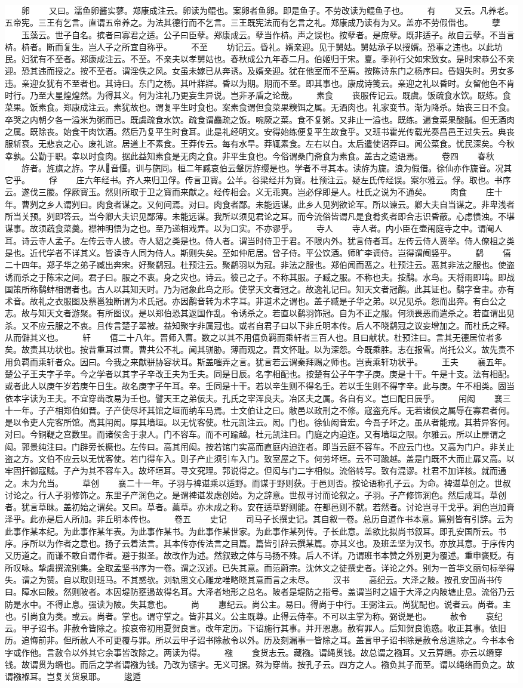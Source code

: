 　　卵
　　又曰。濡鱼卵酱实蓼。郑康成注云。卵读为鲲也。案卵者鱼卵。即是鱼子。不劳改读为鲲鱼子也。
　　有
　　又云。凡养老。五帝宪。三王有乞言。直谓五帝养之。为法其德行而不乞言。三王既宪法而有乞言之礼。郑康成乃读有为又。盖亦不劳假借也。
　　孽
　　玉藻云。世子自名。摈者曰寡君之适。公子曰臣孽。郑康成云。孽当作枿。声之误也。按孽者。是庶孽。既非适子。故自云孽。不当言枿。枿者。断而复生。岂人子之所宜自称乎。
　　不至
　　坊记云。昏礼。婿亲迎。见于舅姑。舅姑承子以授婿。恐事之违也。以此坊民。妇犹有不至者。郑康成注云。不至。不亲夫以孝舅姑也。春秋成公九年春二月。伯姬归于宋。夏。季孙行父如宋致女。是时宋恭公不亲迎。恐其违而授之。按不至者。谓淫佚之风。女虽未嫁已从奔诱。及婿亲迎。犹在他室而不至焉。按陈诗东门之杨序曰。昏姻失时。男女多违。亲迎女犹有不至者也。其诗曰。东门之杨。其叶牂牂。昏以为期。期而不至。即其事也。康成诗笺云。亲迎之礼以昏时。女留他色不肯时行。乃至大星煌煌然。为得其义。何为注礼乃更妄生异说。岂非矛盾之论哉。
　　素食
　　丧服传记云。既虞。饭疏食水饮。既练。食菜果。饭素食。郑康成注云。素犹故也。谓复平生时食也。案素食谓但食菜果糗饵之属。无酒肉也。礼家变节。渐为降杀。始丧三日不食。卒哭之内朝夕各一溢米为粥而已。既虞疏食水饮。疏食谓麤疏之饭。啘厥之菜。食不复粥。又非止一溢也。既练。遍食菜果酸醎。但无酒肉之属。既除丧。始食干肉饮酒。然后乃复平生时食耳。此是礼经明文。安得始练便复平生故食乎。又班书霍光传载光奏昌邑王过失云。典丧服斩衰。无悲哀之心。废礼谊。居道上不素食。王莽传云。每有水旱。莽辄素食。左右以白。太后遣使诏莽曰。闻公菜食。忧民深矣。今秋幸孰。公勤于职。幸以时食肉。据此益知素食是无肉之食。非平生食也。今俗谓桑门斋食为素食。盖古之遗语焉。
　　卷四
　　春秋
　　斿者。旌旗之斿。字从音偃。训与旒同。桓二年臧哀伯云鞶厉斿缨是也。学者不寻其本。读斿为旒。浪为假借。徐仙亦作旒音。况其它乎。
　　俘
　　庄六年经书。齐人来归卫俘。传言卫寳。公羊。谷梁经并为寳。杜预注云。疑左氏传经误。案尔雅云。俘。取也。书序云。遂伐三朡。俘厥寳玉。然则所取于卫之寳而来献之。经传相会。义无乖爽。岂必俘即是人。杜氏之说为不通矣。
　　肉食
　　庄十年。曹刿之乡人谓刿曰。肉食者谋之。又何间焉。对曰。肉食者鄙。未能远谋。此乡人见刿欲论军。所以谏云。卿大夫自当谋之。非卑浅者所当关预。刿即答云。当今卿大夫识见鄙薄。未能远谋。我所以须见君论之耳。而今流俗皆谓凡是食肴炙者即合志识昏蔽。心虑愦浊。不堪谋事。故须蔬食菜羹。襟神明悟为之也。至乃递相戏弄。以为口实。不亦谬乎。
　　寺人
　　寺人者。内小臣在壶闱庭寺之中。谓阉人耳。诗云寺人孟子。左传云寺人披。寺人貂之类是也。侍人者。谓当时侍卫于君。不限内外。犹言侍者耳。左传云侍人贾举。侍人僚柤之类是也。近代学者不详其义。皆读寺人同为侍人。斯则失矣。至如仲尼居。曾子侍。平公饮酒。师旷李调侍。岂得谓阉竖乎。
　　鹬
　　僖二十四年。郑子华之弟子臧出奔宋。好聚鹬冠。杜预注云。聚鹬羽以为冠。非法之服也。郑伯闻而恶之。杜预注云。恶其非法之服也。使盗诱而杀之于陈宋之间。君子曰。服之不衷。身之灾也。诗云。彼己之子。不称其服。子臧之服。不称也夫。按鹬。水鸟。天将雨即鸣。即战国策所称鹬蚌相谓者也。古人以其知天时。乃为冠象此鸟之形。使掌天文者冠之。故逸礼记曰。知天文者冠鹬。此其证也。鹬字音聿。亦有术音。故礼之衣服图及蔡邕独断谓为术氏冠。亦因鹬音转为术字耳。非道术之谓也。盖子臧是子华之弟。以兄见杀。怨而出奔。有白公之志。故与知天文者游聚。有所图议。是以郑伯恐其返国作乱。令诱杀之。若直以鹬羽饰冠。自为不正之服。何须畏恶而遣杀之。若直谓出见杀。又不应云服之不衷。且传言楚子翠被。益知聚字非属冠也。或者自君子曰以下非丘明本传。后人不晓鹬冠之议妄增加之。而杜氏之释。从而僻其义也。
　　轩
　　僖二十八年。晋师入曹。数之以其不用僖负羁而乘轩者三百人也。且曰献状。杜预注曰。言其无德居位者多矣。故责其功状也。按昔重耳过曹。曹共公不礼。闻其骈胁。薄而观之。晋文怀耻。以为深怨。今既乘胜。志在报雪。尚托公义。故先责不用负羁而乘轩者众。因曰。今我之来献骈胁容状耳。斯盖嗤弄之言。犹言若云谓秦拜赐之师也。岂责乘轩功状乎。
　　王夫
　　襄五年。楚公子王夫字子辛。今之学者以其字子辛改王夫为壬夫。同是日辰。名字相配也。按楚有公子午字子庚。庚是十干。午是十支。法有相配。或者此人以庚午岁若庚午日生。故名庚字子午耳。辛。壬同是十干。若以辛生则不得名壬。若以壬生则不得字辛。此与庚。午不相类。固当依本字读为王夫。不宜穿凿改易为壬也。譬天王之弟佞夫。孔氏之宰浑良夫。冶区夫之属。各自有义。岂曰配日辰乎。
　　闬闳
　　襄三十一年。子产相郑伯如晋。子产使尽坏其馆之垣而纳车马焉。士文伯让之曰。敝邑以政刑之不修。寇盗充斥。无若诸侯之属辱在寡君者何。是以令吏人完客所馆。高其闬闳。厚其墙垣。以无忧客使。杜元凯注云。闳。门也。徐仙闳音宏。今吾子坏之。虽从者能戒。其若异客何。对曰。今铜鞮之宫数里。而诸侯舍于隶人。门不容车。而不可踰越。杜元凯注曰。门庭之内迫迮。又有墙垣之限。尔雅云。所以止扉谓之闳。郭景纯注曰。门辟旁长橛也。左传曰。高其闬闳。按若馆门实高而直庭内迫迮者。即当云庭不容车。不应云门也。又高为门户。非关止盗之方。文伯不应云以无忧客使。若门得车入。则子产止须引车入门。致室屋之下。何劳坏垣。云不可踰越。盖是门既不大而止扉又高。以牢固扞御寇贼。子产为其不容车入。故坏垣耳。寻文究理。郭说得之。但闳与门二字相似。流俗转写。致有混谬。杜君不加详核。就而通之。未为允当。
　　草创
　　襄二十一年。子羽与裨谌乘以适野。而谋于野则获。于邑则否。按论语称孔子云。为命。裨谌草创之。世叔讨论之。行人子羽修饰之。东里子产润色之。是谓裨谌发虑创始。为之辞意。世叔寻讨而论叙之。子羽。子产修饰润色。然后成耳。草创者。犹言草昧。盖初始之谓矣。又曰。草者。藁草。亦未成之称。安在适草野则能。在都邑则不就。若然者。讨论岂寻干戈乎。润色岂加膏泽乎。此亦是后人所加。非丘明本传也。
　　卷五
　　史记
　　司马子长撰史记。其自叙一卷。总历自道作书本意。篇别皆有引辞。云为此事作某本纪。为此事作某年表。为此事作某书。为此事作某世家。为此事作某列传。子长此意。盖欲比拟尚书叙耳。即孔安国所云。书序。序所以为作者之意也。扬子云着法言。其本传亦传法言之目篇。篇皆引辞云撰某篇。亦其义也。及班孟坚为汉书。亦放其意。于序传内又历道之。而谦不敢自谓作者。避于拟圣。故改作为述。然叙致之体与马扬不殊。后人不详。乃谓班书本赞之外别更为覆述。重申褒贬。有所叹咏。挚虞撰流别集。全取孟坚书序为一卷。谓之汉述。已失其意。而范蔚宗。沈休文之徒撰史者。详论之外。别为一首华文丽句标举得失。谓之为赞。自以取则班马。不其惑欤。刘轨思文心雕龙唯略晓其意而言之未尽。
　　汉书
　　高纪云。大泽之陂。按孔安国尚书传曰。障水曰陂。然则陂者。本因堤防壅遏故得名耳。大泽者地形之总名。陂者是堤防之指号。盖谓当时之媪于大泽之内陂塘止息。流俗乃云防是水中。不得止息。强读为陂。失其意也。
　　尚
　　惠纪云。尚公主。易曰。得尚于中行。王弼注云。尚犹配也。说者云。尚者。主也。引尚食为类。或云。尚者。掌也。谓守掌之。皆非其义。公主既尊。止得云侍奉。不可以主掌为称。弼说是也。
　　赦令
　　哀纪云。甲子诏书。非赦令皆除之。按哀帝初用夏贺良言。改年定历。下诏施行其事。并开恩惠。赦宥罪人。后知贺良诡惑。收正其事。依旧历。追悔前非。但所赦人不可更覆与罪。所以云甲子诏书除赦令以外。历及刻漏事一皆除之耳。盖言甲子诏书除是赦令总遣除之。今书本令字或作他。言赦令以外其它余事皆改除之。两读为得。
　　襁
　　食货志云。藏襁。谓绳贯钱。故总谓之襁耳。又云算缗。亦云以缗穿钱。故谓贯为缗也。而后之学者谓襁为钱。乃改为镪字。无义可据。殊为穿凿。按孔子云。四方之人。襁负其子而至。谓以绳络而负之。故谓襁褓耳。岂复关货泉耶。
　　逡遁